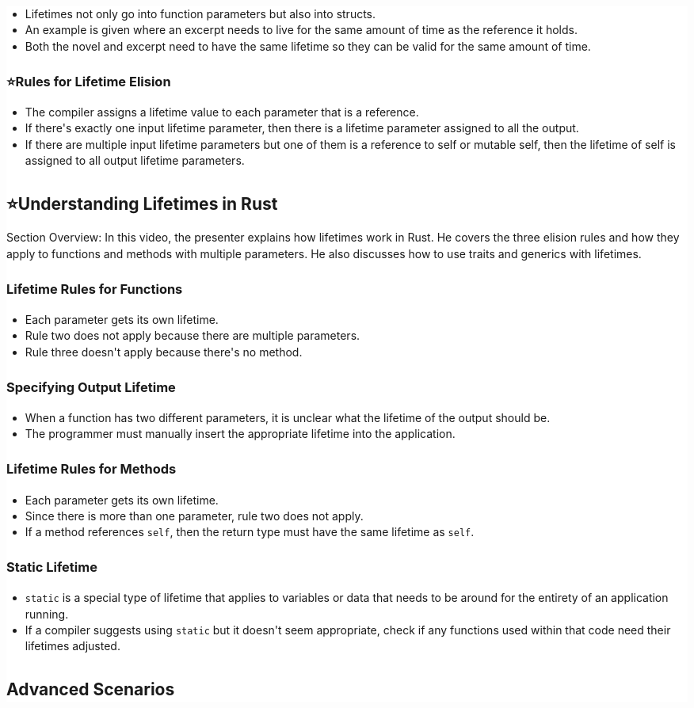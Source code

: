 - Lifetimes not only go into function parameters but also into structs.
- An example is given where an excerpt needs to live for the same amount of time as the reference it holds.
- Both the novel and excerpt need to have the same lifetime so they can be valid for the same amount of time.

### ⭐️Rules for Lifetime Elision

- The compiler assigns a lifetime value to each parameter that is a reference.
- If there's exactly one input lifetime parameter, then there is a lifetime parameter assigned to all the output.
- If there are multiple input lifetime parameters but one of them is a reference to self or mutable self, then the
  lifetime of self is assigned to all output lifetime parameters.

## ⭐️Understanding Lifetimes in Rust

Section Overview: In this video, the presenter explains how lifetimes work in Rust. He covers the three elision rules
and how they apply to functions and methods with multiple parameters. He also discusses how to use traits and generics
with lifetimes.

### Lifetime Rules for Functions

- Each parameter gets its own lifetime.
- Rule two does not apply because there are multiple parameters.
- Rule three doesn't apply because there's no method.

### Specifying Output Lifetime

- When a function has two different parameters, it is unclear what the lifetime of the output should be.
- The programmer must manually insert the appropriate lifetime into the application.

### Lifetime Rules for Methods

- Each parameter gets its own lifetime.
- Since there is more than one parameter, rule two does not apply.
- If a method references `self`, then the return type must have the same lifetime as `self`.

### Static Lifetime

- `static` is a special type of lifetime that applies to variables or data that needs to be around for the entirety of
  an application running.
- If a compiler suggests using `static` but it doesn't seem appropriate, check if any functions used within that code
  need their lifetimes adjusted.

## Advanced Scenarios
